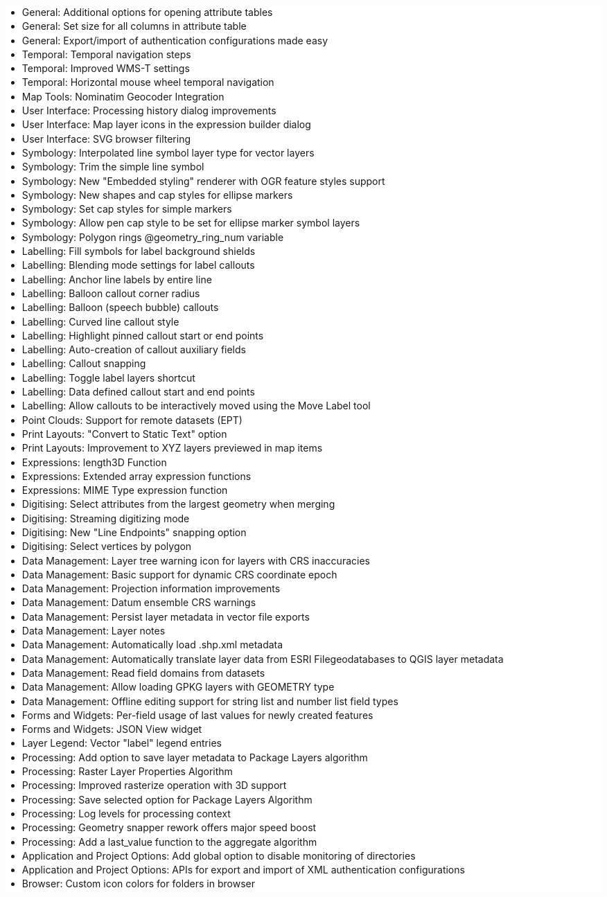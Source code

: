- General: Additional options for opening attribute tables
- General: Set size for all columns in attribute table
- General: Export/import of authentication configurations made easy
- Temporal: Temporal navigation steps
- Temporal: Improved WMS-T settings
- Temporal: Horizontal mouse wheel temporal navigation
- Map Tools: Nominatim Geocoder Integration
- User Interface: Processing history dialog improvements
- User Interface: Map layer icons in the expression builder dialog
- User Interface: SVG browser filtering
- Symbology: Interpolated line symbol layer type for vector layers
- Symbology: Trim the simple line symbol
- Symbology: New "Embedded styling" renderer with OGR feature styles support
- Symbology: New shapes and cap styles for ellipse markers
- Symbology: Set cap styles for simple markers
- Symbology: Allow pen cap style to be set for ellipse marker symbol layers
- Symbology: Polygon rings @geometry_ring_num variable
- Labelling: Fill symbols for label background shields
- Labelling: Blending mode settings for label callouts
- Labelling: Anchor line labels by entire line
- Labelling: Balloon callout corner radius
- Labelling: Balloon (speech bubble) callouts
- Labelling: Curved line callout style
- Labelling: Highlight pinned callout start or end points
- Labelling: Auto-creation of callout auxiliary fields
- Labelling: Callout snapping
- Labelling: Toggle label layers shortcut
- Labelling: Data defined callout start and end points
- Labelling: Allow callouts to be interactively moved using the Move Label tool
- Point Clouds: Support for remote datasets (EPT)
- Print Layouts: "Convert to Static Text" option
- Print Layouts: Improvement to XYZ layers previewed in map items
- Expressions: length3D Function
- Expressions: Extended array expression functions
- Expressions: MIME Type expression function
- Digitising: Select attributes from the largest geometry when merging
- Digitising: Streaming digitizing mode
- Digitising: New "Line Endpoints" snapping option
- Digitising: Select vertices by polygon
- Data Management: Layer tree warning icon for layers with CRS inaccuracies
- Data Management: Basic support for dynamic CRS coordinate epoch
- Data Management: Projection information improvements
- Data Management: Datum ensemble CRS warnings
- Data Management: Persist layer metadata in vector file exports
- Data Management: Layer notes
- Data Management: Automatically load .shp.xml metadata
- Data Management: Automatically translate layer data from ESRI Filegeodatabases to QGIS layer metadata
- Data Management: Read field domains from datasets
- Data Management: Allow loading GPKG layers with GEOMETRY type
- Data Management: Offline editing support for string list and number list field types
- Forms and Widgets: Per-field usage of last values for newly created features
- Forms and Widgets: JSON View widget
- Layer Legend: Vector "label" legend entries
- Processing: Add option to save layer metadata to Package Layers algorithm
- Processing: Raster Layer Properties Algorithm
- Processing: Improved rasterize operation with 3D support
- Processing: Save selected option for Package Layers Algorithm
- Processing: Log levels for processing context
- Processing: Geometry snapper rework offers major speed boost
- Processing: Add a last_value function to the aggregate algorithm
- Application and Project Options: Add global option to disable monitoring of directories
- Application and Project Options: APIs for export and import of XML authentication  configurations
- Browser: Custom icon colors for folders in browser
